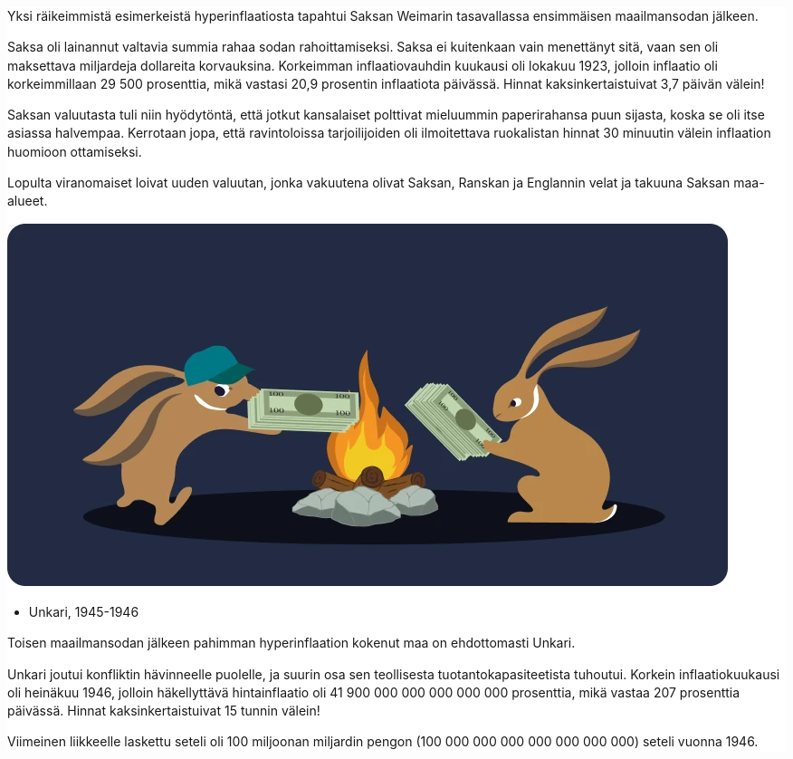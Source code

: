 Yksi räikeimmistä esimerkeistä hyperinflaatiosta tapahtui Saksan Weimarin tasavallassa ensimmäisen maailmansodan jälkeen.

Saksa oli lainannut valtavia summia rahaa sodan rahoittamiseksi. Saksa ei kuitenkaan vain menettänyt sitä, vaan sen oli maksettava miljardeja dollareita korvauksina. Korkeimman inflaatiovauhdin kuukausi oli lokakuu 1923, jolloin inflaatio oli korkeimmillaan 29 500 prosenttia, mikä vastasi 20,9 prosentin inflaatiota päivässä. Hinnat kaksinkertaistuivat 3,7 päivän välein!

Saksan valuutasta tuli niin hyödytöntä, että jotkut kansalaiset polttivat mieluummin paperirahansa puun sijasta, koska se oli itse asiassa halvempaa. Kerrotaan jopa, että ravintoloissa tarjoilijoiden oli ilmoitettava ruokalistan hinnat 30 minuutin välein inflaation huomioon ottamiseksi.

Lopulta viranomaiset loivat uuden valuutan, jonka vakuutena olivat Saksan, Ranskan ja Englannin velat ja takuuna Saksan maa-alueet.

![image](assets/en/20.webp)

- Unkari, 1945-1946

Toisen maailmansodan jälkeen pahimman hyperinflaation kokenut maa on ehdottomasti Unkari.

Unkari joutui konfliktin hävinneelle puolelle, ja suurin osa sen teollisesta tuotantokapasiteetista tuhoutui. Korkein inflaatiokuukausi oli heinäkuu 1946, jolloin häkellyttävä hintainflaatio oli 41 900 000 000 000 000 000 prosenttia, mikä vastaa 207 prosenttia päivässä. Hinnat kaksinkertaistuivat 15 tunnin välein!

Viimeinen liikkeelle laskettu seteli oli 100 miljoonan miljardin pengon (100 000 000 000 000 000 000 000) seteli vuonna 1946.
